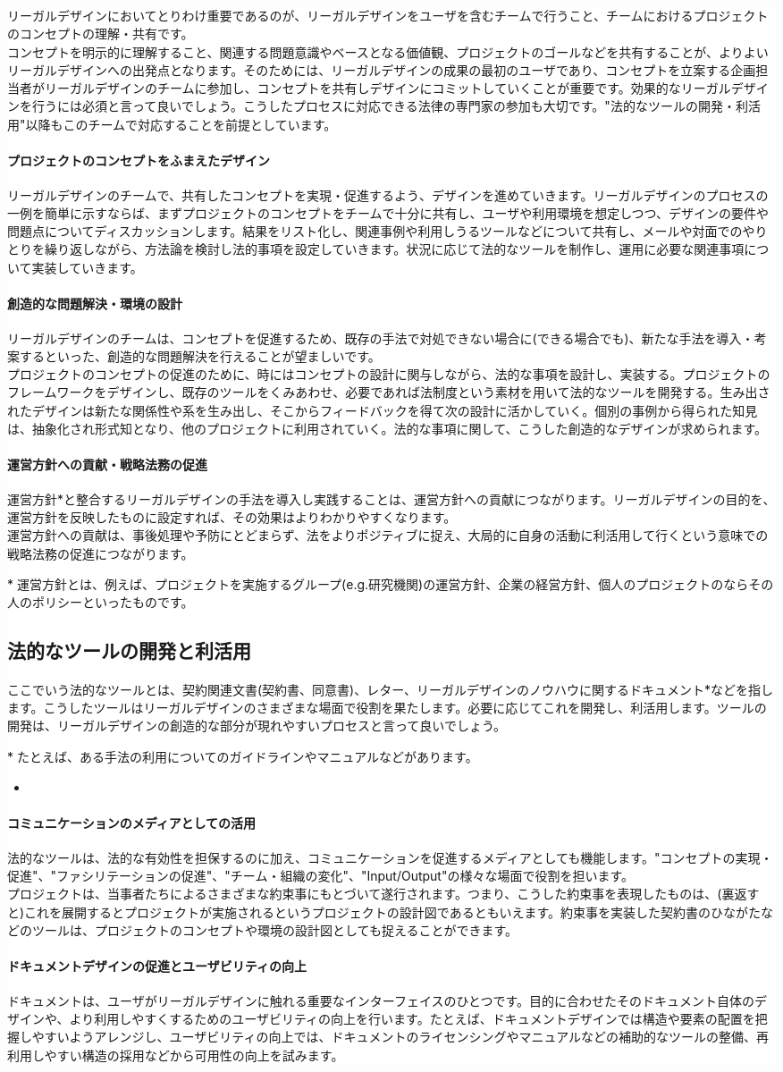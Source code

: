 リーガルデザインにおいてとりわけ重要であるのが、リーガルデザインをユーザを含むチームで行うこと、チームにおけるプロジェクトのコンセプトの理解・共有です。  
コンセプトを明示的に理解すること、関連する問題意識やベースとなる価値観、プロジェクトのゴールなどを共有することが、よりよいリーガルデザインへの出発点となります。そのためには、リーガルデザインの成果の最初のユーザであり、コンセプトを立案する企画担当者がリーガルデザインのチームに参加し、コンセプトを共有しデザインにコミットしていくことが重要です。効果的なリーガルデザインを行うには必須と言って良いでしょう。こうしたプロセスに対応できる法律の専門家の参加も大切です。"法的なツールの開発・利活用"以降もこのチームで対応することを前提としています。  





#### プロジェクトのコンセプトをふまえたデザイン  

リーガルデザインのチームで、共有したコンセプトを実現・促進するよう、デザインを進めていきます。リーガルデザインのプロセスの一例を簡単に示すならば、まずプロジェクトのコンセプトをチームで十分に共有し、ユーザや利用環境を想定しつつ、デザインの要件や問題点についてディスカッションします。結果をリスト化し、関連事例や利用しうるツールなどについて共有し、メールや対面でのやりとりを繰り返しながら、方法論を検討し法的事項を設定していきます。状況に応じて法的なツールを制作し、運用に必要な関連事項について実装していきます。  



#### 創造的な問題解決・環境の設計

リーガルデザインのチームは、コンセプトを促進するため、既存の手法で対処できない場合に(できる場合でも)、新たな手法を導入・考案するといった、創造的な問題解決を行えることが望ましいです。  
プロジェクトのコンセプトの促進のために、時にはコンセプトの設計に関与しながら、法的な事項を設計し、実装する。プロジェクトのフレームワークをデザインし、既存のツールをくみあわせ、必要であれば法制度という素材を用いて法的なツールを開発する。生み出されたデザインは新たな関係性や系を生み出し、そこからフィードバックを得て次の設計に活かしていく。個別の事例から得られた知見は、抽象化され形式知となり、他のプロジェクトに利用されていく。法的な事項に関して、こうした創造的なデザインが求められます。  




 
#### 運営方針への貢献・戦略法務の促進  

運営方針\*と整合するリーガルデザインの手法を導入し実践することは、運営方針への貢献につながります。リーガルデザインの目的を、運営方針を反映したものに設定すれば、その効果はよりわかりやすくなります。  
運営方針への貢献は、事後処理や予防にとどまらず、法をよりポジティブに捉え、大局的に自身の活動に利活用して行くという意味での戦略法務の促進につながります。  

\* 運営方針とは、例えば、プロジェクトを実施するグループ(e.g.研究機関)の運営方針、企業の経営方針、個人のプロジェクトのならその人のポリシーといったものです。  






## <a name="section2">法的なツールの開発と利活用</a>  

ここでいう法的なツールとは、契約関連文書(契約書、同意書)、レター、リーガルデザインのノウハウに関するドキュメント\*などを指します。こうしたツールはリーガルデザインのさまざまな場面で役割を果たします。必要に応じてこれを開発し、利活用します。ツールの開発は、リーガルデザインの創造的な部分が現れやすいプロセスと言って良いでしょう。  

\* たとえば、ある手法の利用についてのガイドラインやマニュアルなどがあります。  

-

#### コミュニケーションのメディアとしての活用

法的なツールは、法的な有効性を担保するのに加え、コミュニケーションを促進するメディアとしても機能します。"コンセプトの実現・促進"、"ファシリテーションの促進"、"チーム・組織の変化"、"Input/Output"の様々な場面で役割を担います。   
プロジェクトは、当事者たちによるさまざまな約束事にもとづいて遂行されます。つまり、こうした約束事を表現したものは、(裏返すと)これを展開するとプロジェクトが実施されるというプロジェクトの設計図であるともいえます。約束事を実装した契約書のひながたなどのツールは、プロジェクトのコンセプトや環境の設計図としても捉えることができます。  






#### ドキュメントデザインの促進とユーザビリティの向上

ドキュメントは、ユーザがリーガルデザインに触れる重要なインターフェイスのひとつです。目的に合わせたそのドキュメント自体のデザインや、より利用しやすくするためのユーザビリティの向上を行います。たとえば、ドキュメントデザインでは構造や要素の配置を把握しやすいようアレンジし、ユーザビリティの向上では、ドキュメントのライセンシングやマニュアルなどの補助的なツールの整備、再利用しやすい構造の採用などから可用性の向上を試みます。  
